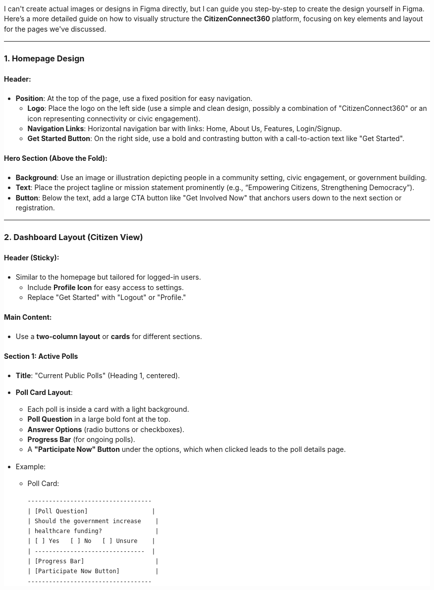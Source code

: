 I can't create actual images or designs in Figma directly, but I can guide you step-by-step to create the design yourself in Figma. Here’s a more detailed guide on how to visually structure the **CitizenConnect360** platform, focusing on key elements and layout for the pages we've discussed.

---

### **1. Homepage Design**

#### **Header:**
- **Position**: At the top of the page, use a fixed position for easy navigation.
  - **Logo**: Place the logo on the left side (use a simple and clean design, possibly a combination of "CitizenConnect360" or an icon representing connectivity or civic engagement).
  - **Navigation Links**: Horizontal navigation bar with links: Home, About Us, Features, Login/Signup.
  - **Get Started Button**: On the right side, use a bold and contrasting button with a call-to-action text like "Get Started".

#### **Hero Section (Above the Fold)**:
- **Background**: Use an image or illustration depicting people in a community setting, civic engagement, or government building.
- **Text**: Place the project tagline or mission statement prominently (e.g., “Empowering Citizens, Strengthening Democracy”).
- **Button**: Below the text, add a large CTA button like "Get Involved Now" that anchors users down to the next section or registration.

---

### **2. Dashboard Layout (Citizen View)**

#### **Header (Sticky)**:
- Similar to the homepage but tailored for logged-in users.
  - Include **Profile Icon** for easy access to settings.
  - Replace "Get Started" with "Logout" or "Profile."

#### **Main Content:**
- Use a **two-column layout** or **cards** for different sections.

#### **Section 1: Active Polls**
- **Title**: "Current Public Polls" (Heading 1, centered).
- **Poll Card Layout**:
  - Each poll is inside a card with a light background.
  - **Poll Question** in a large bold font at the top.
  - **Answer Options** (radio buttons or checkboxes).
  - **Progress Bar** (for ongoing polls).
  - A **"Participate Now" Button** under the options, which when clicked leads to the poll details page.
  
- Example:
  - Poll Card:
    ```
    -----------------------------------
    | [Poll Question]                  |
    | Should the government increase    |
    | healthcare funding?               |
    | [ ] Yes   [ ] No   [ ] Unsure    |
    | -------------------------------  |
    | [Progress Bar]                    |
    | [Participate Now Button]          |
    -----------------------------------
    ```
